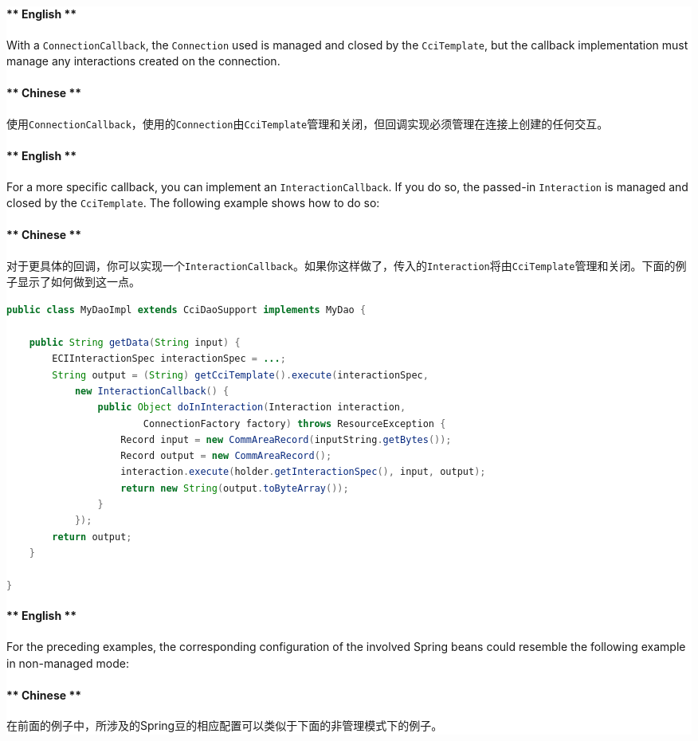 

#### ** English **

With a `ConnectionCallback`, the `Connection` used is managed and closed by the `CciTemplate`, but the callback implementation must manage any interactions created on the connection.
#### ** Chinese **

使用`ConnectionCallback`，使用的`Connection`由`CciTemplate`管理和关闭，但回调实现必须管理在连接上创建的任何交互。






#### ** English **

For a more specific callback, you can implement an `InteractionCallback`. If you do so, the passed-in `Interaction` is managed and closed by the `CciTemplate`. The following example shows how to do so:
#### ** Chinese **

对于更具体的回调，你可以实现一个`InteractionCallback`。如果你这样做了，传入的`Interaction`将由`CciTemplate`管理和关闭。下面的例子显示了如何做到这一点。




```java
public class MyDaoImpl extends CciDaoSupport implements MyDao {

    public String getData(String input) {
        ECIInteractionSpec interactionSpec = ...;
        String output = (String) getCciTemplate().execute(interactionSpec,
            new InteractionCallback() {
                public Object doInInteraction(Interaction interaction,
                        ConnectionFactory factory) throws ResourceException {
                    Record input = new CommAreaRecord(inputString.getBytes());
                    Record output = new CommAreaRecord();
                    interaction.execute(holder.getInteractionSpec(), input, output);
                    return new String(output.toByteArray());
                }
            });
        return output;
    }

}
```



#### ** English **

For the preceding examples, the corresponding configuration of the involved Spring beans could resemble the following example in non-managed mode:
#### ** Chinese **

在前面的例子中，所涉及的Spring豆的相应配置可以类似于下面的非管理模式下的例子。

